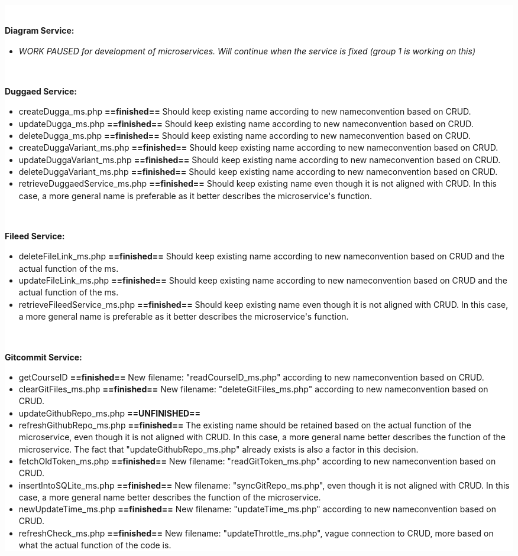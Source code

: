 <br>

__Diagram Service:__

- _WORK PAUSED for development of microservices. Will continue when the service is fixed (group 1 is working on this)_

<br>

__Duggaed Service:__

- createDugga_ms.php __==finished==__ Should keep existing name according to new nameconvention based on CRUD.
- updateDugga_ms.php __==finished==__ Should keep existing name according to new nameconvention based on CRUD.
- deleteDugga_ms.php __==finished==__ Should keep existing name according to new nameconvention based on CRUD.
- createDuggaVariant_ms.php __==finished==__ Should keep existing name according to new nameconvention based on CRUD.
- updateDuggaVariant_ms.php __==finished==__ Should keep existing name according to new nameconvention based on CRUD.
- deleteDuggaVariant_ms.php __==finished==__ Should keep existing name according to new nameconvention based on CRUD.
- retrieveDuggaedService_ms.php __==finished==__ Should keep existing name even though it is not aligned with CRUD. In this case, a more general name is preferable as it better describes the microservice's function.


<br>

__Fileed Service:__

- deleteFileLink_ms.php __==finished==__ Should keep existing name according to new nameconvention based on CRUD and the actual function of the ms.
- updateFileLink_ms.php __==finished==__ Should keep existing name according to new nameconvention based on CRUD and the actual function of the ms.
- retrieveFileedService_ms.php __==finished==__ Should keep existing name even though it is not aligned with CRUD. In this case, a more general name is preferable as it better describes the microservice's function.

<br>

__Gitcommit Service:__

- getCourseID __==finished==__ New filename: "readCourseID_ms.php" according to new nameconvention based on CRUD.
- clearGitFiles_ms.php __==finished==__ New filename: "deleteGitFiles_ms.php" according to new nameconvention based on CRUD.  
- updateGithubRepo_ms.php __==UNFINISHED==__
- refreshGithubRepo_ms.php __==finished==__ The existing name should be retained based on the actual function of the microservice, even though it is not aligned with CRUD. In this case, a more general name better describes the function of the microservice. The fact that "updateGithubRepo_ms.php" already exists is also a factor in this decision.  
- fetchOldToken_ms.php __==finished==__ New filename: "readGitToken_ms.php" according to new nameconvention based on CRUD.
- insertIntoSQLite_ms.php __==finished==__  New filename: "syncGitRepo_ms.php", even though it is not aligned with CRUD. In this case, a more general name better describes the function of the microservice.
- newUpdateTime_ms.php __==finished==__ New filename: "updateTime_ms.php" according to new nameconvention based on CRUD.
- refreshCheck_ms.php __==finished==__ New filename: "updateThrottle_ms.php", vague connection to CRUD, more based on what the actual function of the code is.
